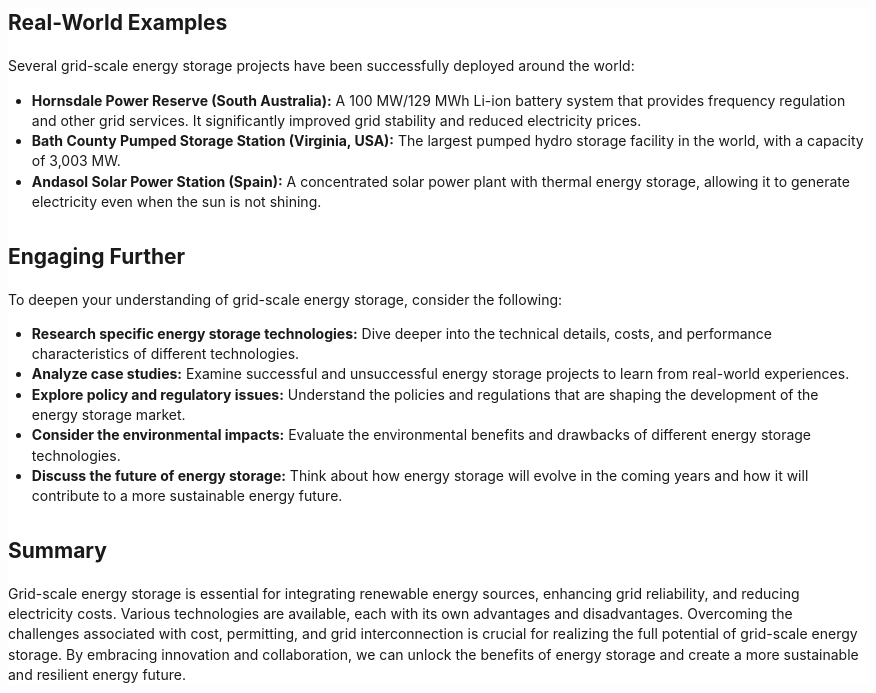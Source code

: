## Real-World Examples

Several grid-scale energy storage projects have been successfully deployed around the world:

*   **Hornsdale Power Reserve (South Australia):** A 100 MW/129 MWh Li-ion battery system that provides frequency regulation and other grid services. It significantly improved grid stability and reduced electricity prices.
*   **Bath County Pumped Storage Station (Virginia, USA):** The largest pumped hydro storage facility in the world, with a capacity of 3,003 MW.
*   **Andasol Solar Power Station (Spain):** A concentrated solar power plant with thermal energy storage, allowing it to generate electricity even when the sun is not shining.

## Engaging Further

To deepen your understanding of grid-scale energy storage, consider the following:

*   **Research specific energy storage technologies:** Dive deeper into the technical details, costs, and performance characteristics of different technologies.
*   **Analyze case studies:** Examine successful and unsuccessful energy storage projects to learn from real-world experiences.
*   **Explore policy and regulatory issues:** Understand the policies and regulations that are shaping the development of the energy storage market.
*   **Consider the environmental impacts:** Evaluate the environmental benefits and drawbacks of different energy storage technologies.
*   **Discuss the future of energy storage:** Think about how energy storage will evolve in the coming years and how it will contribute to a more sustainable energy future.

## Summary

Grid-scale energy storage is essential for integrating renewable energy sources, enhancing grid reliability, and reducing electricity costs. Various technologies are available, each with its own advantages and disadvantages. Overcoming the challenges associated with cost, permitting, and grid interconnection is crucial for realizing the full potential of grid-scale energy storage. By embracing innovation and collaboration, we can unlock the benefits of energy storage and create a more sustainable and resilient energy future.
